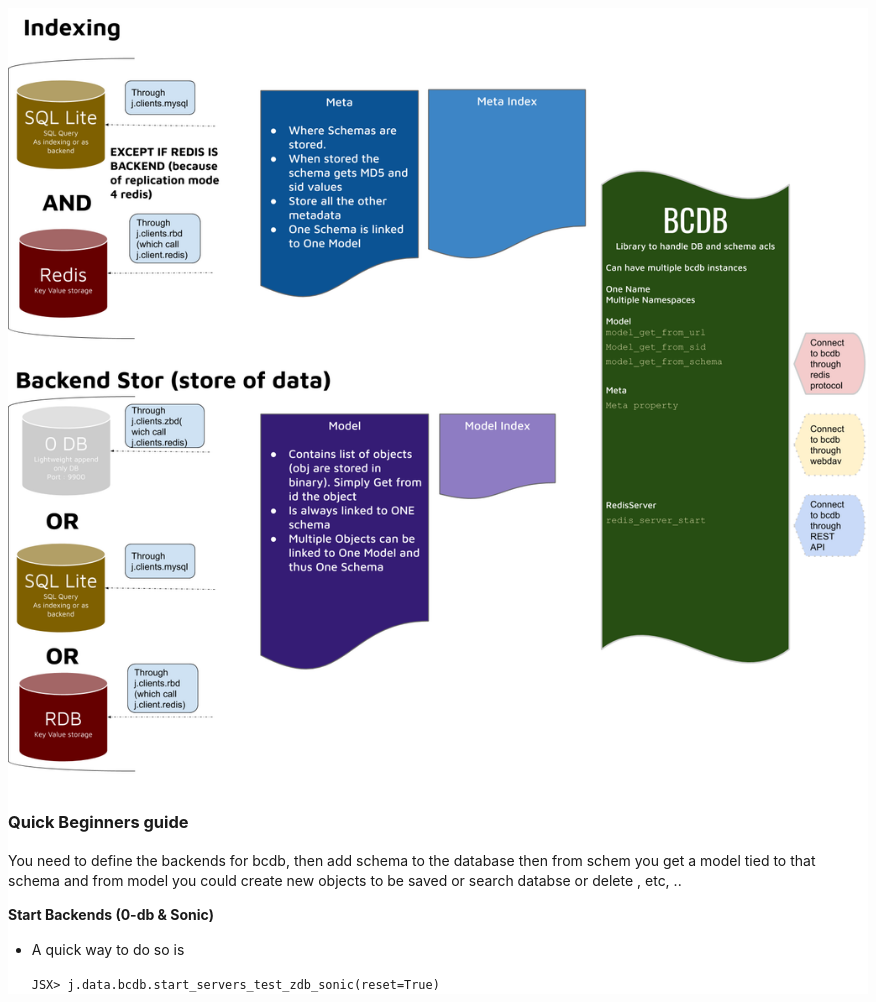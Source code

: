 ![BCDB components](images/BCDB_components.png)


### Quick Beginners guide

You need to define the backends for bcdb, then add schema to the database
then from schem you get a model tied to that schema and from model
you could create new objects to be saved or search databse or delete , etc, ..


**Start Backends (0-db & Sonic)**
- A quick way to do so is
    ```
  JSX> j.data.bcdb.start_servers_test_zdb_sonic(reset=True)

